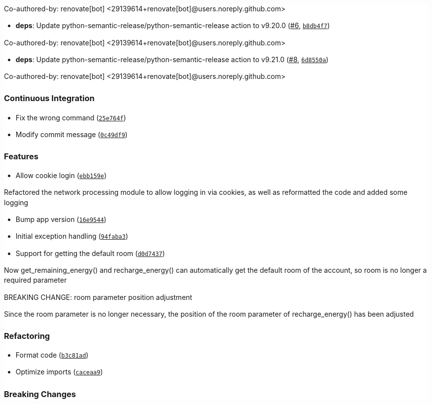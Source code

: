 Co-authored-by: renovate[bot] <29139614+renovate[bot]@users.noreply.github.com>

- **deps**: Update python-semantic-release/python-semantic-release action to v9.20.0
  ([#6](https://github.com/Illustar0/ZZU.Py/pull/6),
  [`b8db4f7`](https://github.com/Illustar0/ZZU.Py/commit/b8db4f7096277f2c953428696c7dd39d839ccf09))

Co-authored-by: renovate[bot] <29139614+renovate[bot]@users.noreply.github.com>

- **deps**: Update python-semantic-release/python-semantic-release action to v9.21.0
  ([#8](https://github.com/Illustar0/ZZU.Py/pull/8),
  [`6d8550a`](https://github.com/Illustar0/ZZU.Py/commit/6d8550ab665a43d2560f7e4b522bb547c9a8f560))

Co-authored-by: renovate[bot] <29139614+renovate[bot]@users.noreply.github.com>

### Continuous Integration

- Fix the wrong command
  ([`25e764f`](https://github.com/Illustar0/ZZU.Py/commit/25e764f9aa89472789dfee124a210eb423cf7c7c))

- Modify commit message
  ([`0c49df9`](https://github.com/Illustar0/ZZU.Py/commit/0c49df983a0fb3eae037009ac8b6fdab74cfbff7))

### Features

- Allow cookie login
  ([`ebb159e`](https://github.com/Illustar0/ZZU.Py/commit/ebb159e7a193c9a8c64f1450024ef7750d38f36e))

Refactored the network processing module to allow logging in via cookies, as well as reformatted the
  code and added some logging

- Bump app version
  ([`16e9544`](https://github.com/Illustar0/ZZU.Py/commit/16e9544a3a4332b59480c4211a110ffdc64dafa0))

- Initial exception handling
  ([`94faba3`](https://github.com/Illustar0/ZZU.Py/commit/94faba31954e8a1fc27429c46efc06f8850f1748))

- Support for getting the default room
  ([`d0d7437`](https://github.com/Illustar0/ZZU.Py/commit/d0d74372b06cfaa5a2a5fe195853e4e8faf8d05c))

Now get_remaining_energy() and recharge_energy() can automatically get the default room of the
  account, so room is no longer a required parameter

BREAKING CHANGE: room parameter position adjustment

Since the room parameter is no longer necessary, the position of the room parameter of
  recharge_energy() has been adjusted

### Refactoring

- Format code
  ([`b3c81ad`](https://github.com/Illustar0/ZZU.Py/commit/b3c81ada9437e0d7e54fa8746019b5e579ff4fd5))

- Optimize imports
  ([`caceaa9`](https://github.com/Illustar0/ZZU.Py/commit/caceaa9172856143d3b865388a5c675298ff81e0))

### Breaking Changes
